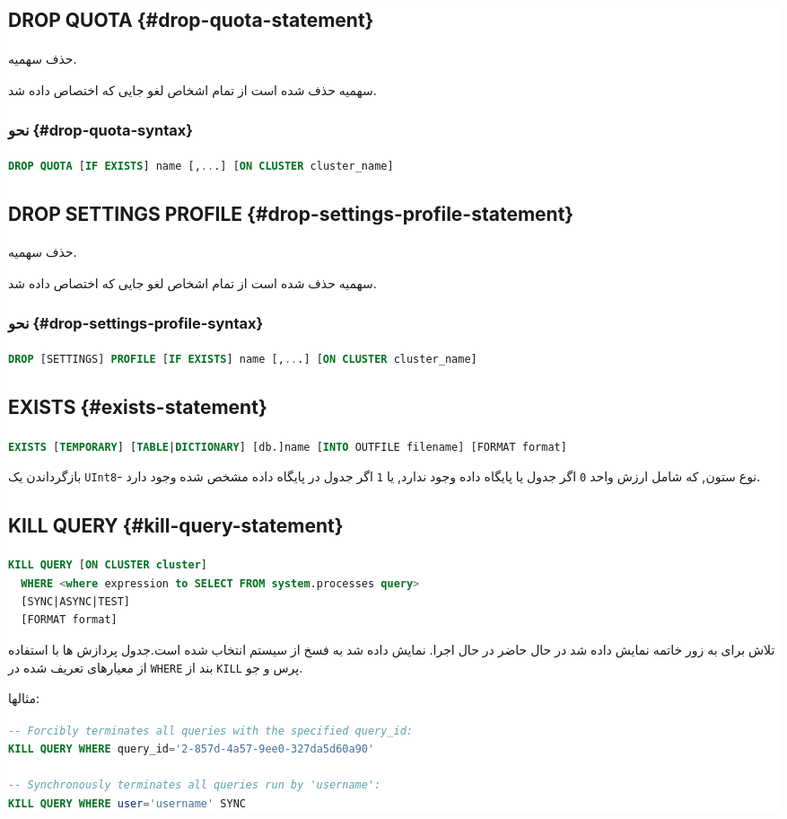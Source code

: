 ## DROP QUOTA {#drop-quota-statement}

حذف سهمیه.

سهمیه حذف شده است از تمام اشخاص لغو جایی که اختصاص داده شد.

### نحو {#drop-quota-syntax}

``` sql
DROP QUOTA [IF EXISTS] name [,...] [ON CLUSTER cluster_name]
```

## DROP SETTINGS PROFILE {#drop-settings-profile-statement}

حذف سهمیه.

سهمیه حذف شده است از تمام اشخاص لغو جایی که اختصاص داده شد.

### نحو {#drop-settings-profile-syntax}

``` sql
DROP [SETTINGS] PROFILE [IF EXISTS] name [,...] [ON CLUSTER cluster_name]
```

## EXISTS {#exists-statement}

``` sql
EXISTS [TEMPORARY] [TABLE|DICTIONARY] [db.]name [INTO OUTFILE filename] [FORMAT format]
```

بازگرداندن یک `UInt8`- نوع ستون, که شامل ارزش واحد `0` اگر جدول یا پایگاه داده وجود ندارد, یا `1` اگر جدول در پایگاه داده مشخص شده وجود دارد.

## KILL QUERY {#kill-query-statement}

``` sql
KILL QUERY [ON CLUSTER cluster]
  WHERE <where expression to SELECT FROM system.processes query>
  [SYNC|ASYNC|TEST]
  [FORMAT format]
```

تلاش برای به زور خاتمه نمایش داده شد در حال حاضر در حال اجرا.
نمایش داده شد به فسخ از سیستم انتخاب شده است.جدول پردازش ها با استفاده از معیارهای تعریف شده در `WHERE` بند از `KILL` پرس و جو.

مثالها:

``` sql
-- Forcibly terminates all queries with the specified query_id:
KILL QUERY WHERE query_id='2-857d-4a57-9ee0-327da5d60a90'

-- Synchronously terminates all queries run by 'username':
KILL QUERY WHERE user='username' SYNC
```
